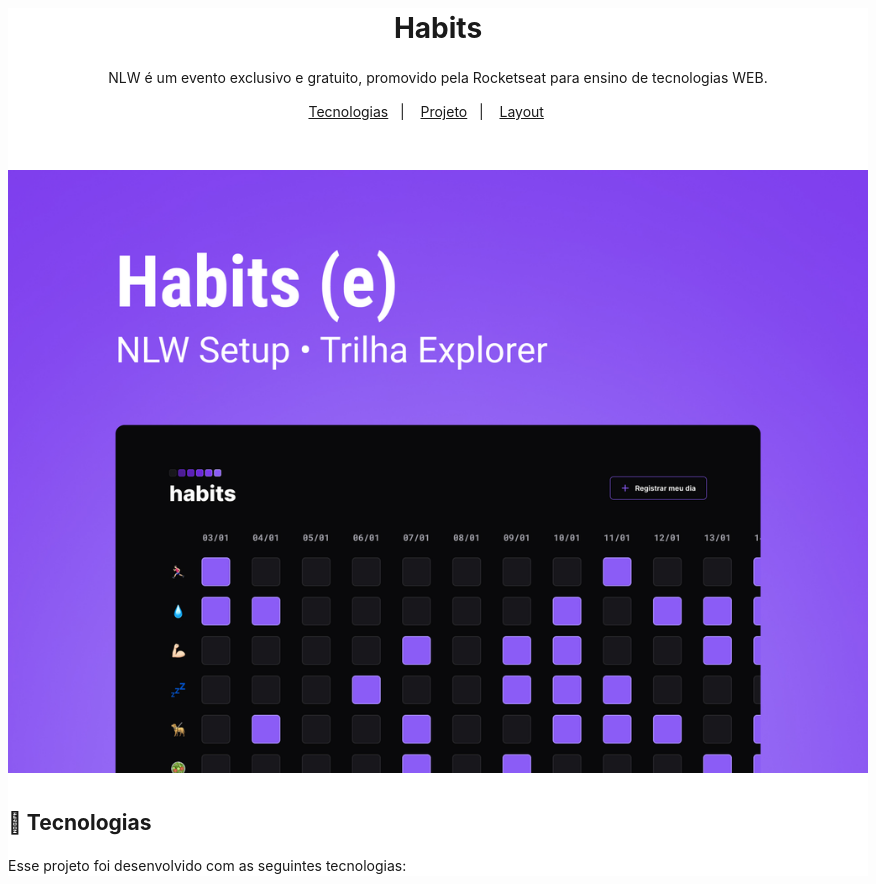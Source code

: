 <h1 align="center"> Habits </h1>

<p align="center">
NLW é um evento exclusivo e gratuito, promovido pela Rocketseat para ensino de tecnologias WEB. <br/>
</p>

<p align="center">
  <a href="#-tecnologias">Tecnologias</a>&nbsp;&nbsp;&nbsp;|&nbsp;&nbsp;&nbsp;
  <a href="#-projeto">Projeto</a>&nbsp;&nbsp;&nbsp;|&nbsp;&nbsp;&nbsp;
  <a href="#-layout">Layout</a>&nbsp;&nbsp;&nbsp;&nbsp;&nbsp;&nbsp;
</p>

<br>

<p align="center">
  <img alt="projeto Habits" src=".github/preview.jpg" width="100%">
</p>

## 🚀 Tecnologias

Esse projeto foi desenvolvido com as seguintes tecnologias:
